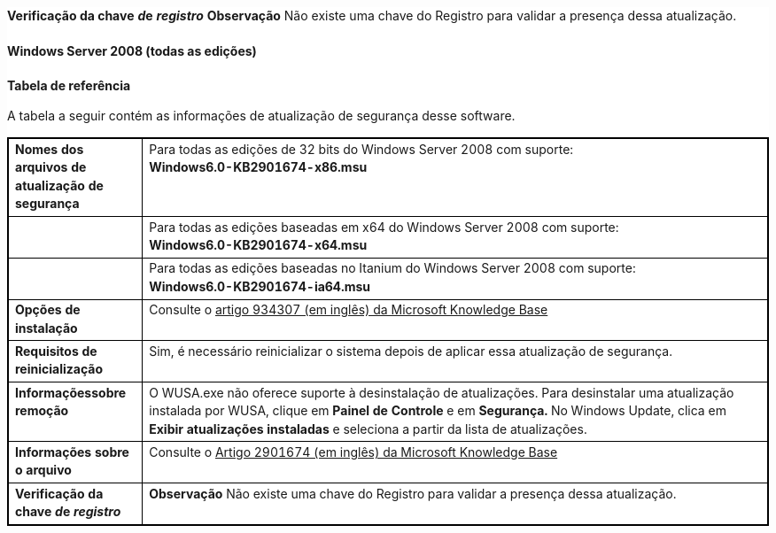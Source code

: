<td style="border:1px solid black;"><strong>Verificação da chave</strong> <strong><em>d</em>e</strong> <strong><em>registro</em></strong></td>
<td style="border:1px solid black;"><strong>Observação</strong> Não existe uma chave do Registro para validar a presença dessa atualização.</td>
</tr>
</tbody>
</table>
  
#### Windows Server 2008 (todas as edições)
  
**Tabela de referência**
  
A tabela a seguir contém as informações de atualização de segurança desse software.

 
<table style="border:1px solid black;">
<tbody>
<tr class="odd">
<td style="border:1px solid black;"><strong>Nomes dos arquivos de atualização de segurança</strong></td>
<td style="border:1px solid black;">Para todas as edições de 32 bits do Windows Server 2008 com suporte:<br />
<strong>Windows6.0-KB2901674-x86.msu</strong></td>
</tr>
<tr class="even">
<td style="border:1px solid black;"></td>
<td style="border:1px solid black;">Para todas as edições baseadas em x64 do Windows Server 2008 com suporte:<br />
<strong>Windows6.0-KB2901674-x64.msu</strong></td>
</tr>
<tr class="odd">
<td style="border:1px solid black;"></td>
<td style="border:1px solid black;">Para todas as edições baseadas no Itanium do Windows Server 2008 com suporte:<br />
<strong>Windows6.0-KB2901674-ia64.msu</strong></td>
</tr>
<tr class="even">
<td style="border:1px solid black;"><strong>Opções de instalação</strong></td>
<td style="border:1px solid black;">Consulte o <a href="http://support.microsoft.com/kb/934307">artigo 934307 (em inglês) da Microsoft Knowledge Base</a></td>
</tr>
<tr class="odd">
<td style="border:1px solid black;"><strong>Requisitos de reinicialização</strong></td>
<td style="border:1px solid black;">Sim, é necessário reinicializar o sistema depois de aplicar essa atualização de segurança.</td>
</tr>
<tr class="even">
<td style="border:1px solid black;"><strong>Informaçõessobre remoção</strong></td>
<td style="border:1px solid black;">O WUSA.exe não oferece suporte à desinstalação de atualizações. Para desinstalar uma atualização instalada por WUSA, clique em <strong>Painel de Controle</strong> e em <strong>Segurança.</strong> No Windows Update, clica em <strong>Exibir atualizações instaladas</strong> e seleciona a partir da lista de atualizações.</td>
</tr>
<tr class="odd">
<td style="border:1px solid black;"><strong>Informações sobre o arquivo</strong></td>
<td style="border:1px solid black;">Consulte o <a href="http://support.microsoft.com/kb/2901674">Artigo 2901674 (em inglês) da Microsoft Knowledge Base</a></td>
</tr>
<tr class="even">
<td style="border:1px solid black;"><strong>Verificação da chave</strong> <strong><em>d</em>e</strong> <strong><em>registro</em></strong></td>
<td style="border:1px solid black;"><strong>Observação</strong> Não existe uma chave do Registro para validar a presença dessa atualização.</td>
</tr>
</tbody>